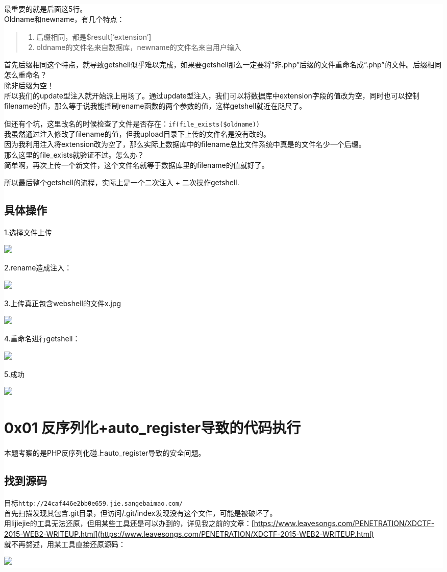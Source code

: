 最重要的就是后面这5行。  
Oldname和newname，有几个特点：

> 1.  后缀相同，都是$result[‘extension’]
> 2.  oldname的文件名来自数据库，newname的文件名来自用户输入

首先后缀相同这个特点，就导致getshell似乎难以完成，如果要getshell那么一定要将“非.php”后缀的文件重命名成“.php”的文件。后缀相同怎么重命名？  
除非后缀为空！  
所以我们的update型注入就开始派上用场了。通过update型注入，我们可以将数据库中extension字段的值改为空，同时也可以控制filename的值，那么等于说我能控制rename函数的两个参数的值，这样getshell就近在咫尺了。

但还有个坑，这里改名的时候检查了文件是否存在：`if(file_exists($oldname))`  
我虽然通过注入修改了filename的值，但我upload目录下上传的文件名是没有改的。  
因为我利用注入将extension改为空了，那么实际上数据库中的filename总比文件系统中真是的文件名少一个后缀。  
那么这里的file_exists就验证不过。怎么办？  
简单啊，再次上传一个新文件，这个文件名就等于数据库里的filename的值就好了。

所以最后整个getshell的流程，实际上是一个二次注入 + 二次操作getshell.

具体操作
----

1.选择文件上传

![](http://drops.javaweb.org/uploads/images/00a5c665abd9c6d7d495a073965b88bdc93d9518.jpg)

2.rename造成注入：

![](http://drops.javaweb.org/uploads/images/d0cc8f1f230c1411c6e514df5e2ef136955c7943.jpg)

3.上传真正包含webshell的文件x.jpg

![](http://drops.javaweb.org/uploads/images/2a0dbb1ed5276a7b392e61aeda2a1d86104bbc79.jpg)

4.重命名进行getshell：

![](http://drops.javaweb.org/uploads/images/15d1de09aab18f4da78b1d27a535460a5463ad1e.jpg)

5.成功

![](http://drops.javaweb.org/uploads/images/0a4f8d831aa74e75b83eb593bf29ff958e244bfc.jpg)

0x01 反序列化+auto_register导致的代码执行
=====

本题考察的是PHP反序列化碰上auto_register导致的安全问题。

找到源码
----

目标`http://24caf446e2bb0e659.jie.sangebaimao.com/`  
首先扫描发现其包含.git目录，但访问/.git/index发现没有这个文件，可能是被破坏了。  
用lijiejie的工具无法还原，但用某些工具还是可以办到的，详见我之前的文章：[https://www.leavesongs.com/PENETRATION/XDCTF-2015-WEB2-WRITEUP.html](https://www.leavesongs.com/PENETRATION/XDCTF-2015-WEB2-WRITEUP.html)  
就不再赘述，用某工具直接还原源码：

![](http://drops.javaweb.org/uploads/images/ab9514f61b0d565f97cdb72e7737f86487b17065.jpg)
